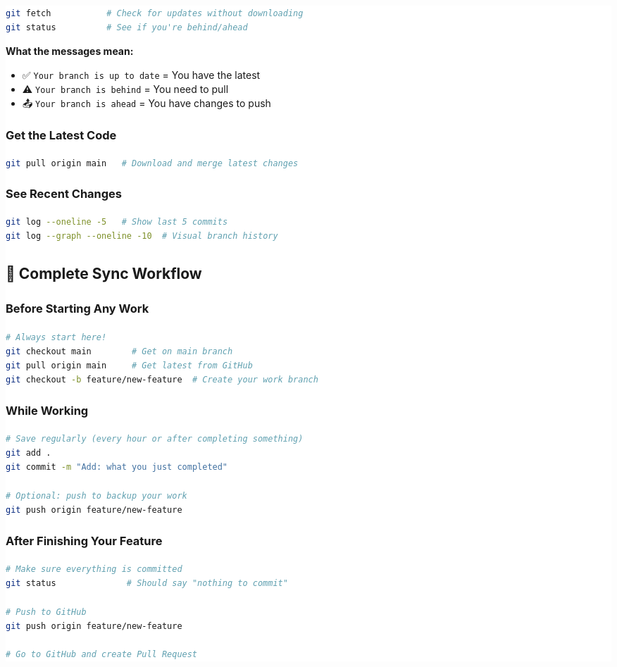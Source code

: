 ```bash
git fetch           # Check for updates without downloading
git status          # See if you're behind/ahead
```

**What the messages mean:**
- ✅ `Your branch is up to date` = You have the latest
- ⚠️ `Your branch is behind` = You need to pull
- 📤 `Your branch is ahead` = You have changes to push

### Get the Latest Code

```bash
git pull origin main   # Download and merge latest changes
```

### See Recent Changes

```bash
git log --oneline -5   # Show last 5 commits
git log --graph --oneline -10  # Visual branch history
```

## 🔄 Complete Sync Workflow

### Before Starting Any Work

```bash
# Always start here!
git checkout main        # Get on main branch
git pull origin main     # Get latest from GitHub
git checkout -b feature/new-feature  # Create your work branch
```

### While Working

```bash
# Save regularly (every hour or after completing something)
git add .
git commit -m "Add: what you just completed"

# Optional: push to backup your work
git push origin feature/new-feature
```

### After Finishing Your Feature

```bash
# Make sure everything is committed
git status              # Should say "nothing to commit"

# Push to GitHub
git push origin feature/new-feature

# Go to GitHub and create Pull Request
```
